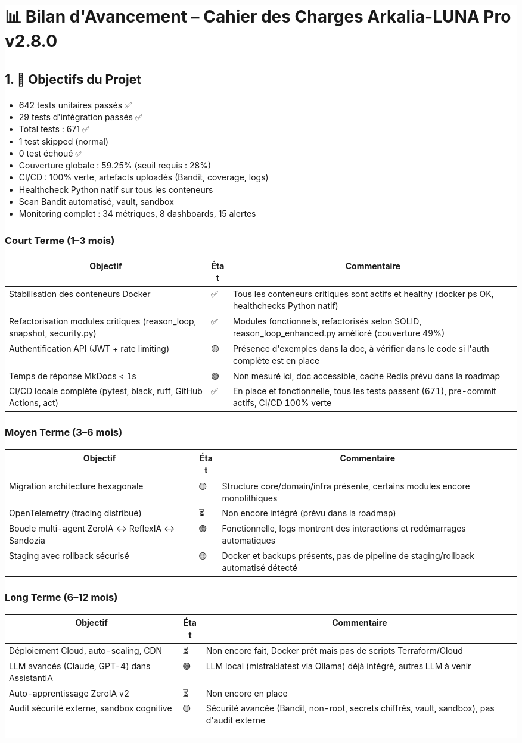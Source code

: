 # 📊 Bilan d'Avancement – Cahier des Charges Arkalia-LUNA Pro v2.8.0

## 1. 🌟 Objectifs du Projet

- 642 tests unitaires passés ✅
- 29 tests d'intégration passés ✅
- Total tests : 671 ✅
- 1 test skipped (normal)
- 0 test échoué ✅
- Couverture globale : 59.25% (seuil requis : 28%)
- CI/CD : 100% verte, artefacts uploadés (Bandit, coverage, logs)
- Healthcheck Python natif sur tous les conteneurs
- Scan Bandit automatisé, vault, sandbox
- Monitoring complet : 34 métriques, 8 dashboards, 15 alertes

### Court Terme (1–3 mois)

| Objectif | État | Commentaire |
|----------|------|-------------|
| Stabilisation des conteneurs Docker | ✅ | Tous les conteneurs critiques sont actifs et healthy (docker ps OK, healthchecks Python natif) |
| Refactorisation modules critiques (reason_loop, snapshot, security.py) | ✅ | Modules fonctionnels, refactorisés selon SOLID, reason_loop_enhanced.py amélioré (couverture 49%) |
| Authentification API (JWT + rate limiting) | 🟡 | Présence d'exemples dans la doc, à vérifier dans le code si l'auth complète est en place |
| Temps de réponse MkDocs < 1s | 🟢 | Non mesuré ici, doc accessible, cache Redis prévu dans la roadmap |
| CI/CD locale complète (pytest, black, ruff, GitHub Actions, act) | ✅ | En place et fonctionnelle, tous les tests passent (671), pre-commit actifs, CI/CD 100% verte |

### Moyen Terme (3–6 mois)

| Objectif | État | Commentaire |
|----------|------|-------------|
| Migration architecture hexagonale | 🟡 | Structure core/domain/infra présente, certains modules encore monolithiques |
| OpenTelemetry (tracing distribué) | ⏳ | Non encore intégré (prévu dans la roadmap) |
| Boucle multi-agent ZeroIA ↔ ReflexIA ↔ Sandozia | 🟢 | Fonctionnelle, logs montrent des interactions et redémarrages automatiques |
| Staging avec rollback sécurisé | 🟡 | Docker et backups présents, pas de pipeline de staging/rollback automatisé détecté |

### Long Terme (6–12 mois)

| Objectif | État | Commentaire |
|----------|------|-------------|
| Déploiement Cloud, auto-scaling, CDN | ⏳ | Non encore fait, Docker prêt mais pas de scripts Terraform/Cloud |
| LLM avancés (Claude, GPT-4) dans AssistantIA | 🟢 | LLM local (mistral:latest via Ollama) déjà intégré, autres LLM à venir |
| Auto-apprentissage ZeroIA v2 | ⏳ | Non encore en place |
| Audit sécurité externe, sandbox cognitive | 🟡 | Sécurité avancée (Bandit, non-root, secrets chiffrés, vault, sandbox), pas d'audit externe |

---